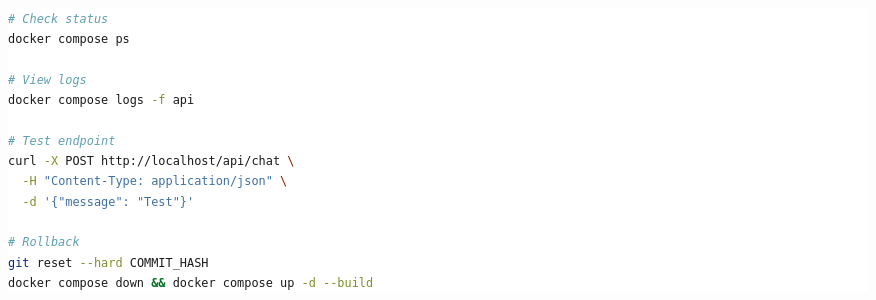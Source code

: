 ```bash
# Check status
docker compose ps

# View logs
docker compose logs -f api

# Test endpoint
curl -X POST http://localhost/api/chat \
  -H "Content-Type: application/json" \
  -d '{"message": "Test"}'

# Rollback
git reset --hard COMMIT_HASH
docker compose down && docker compose up -d --build
```
